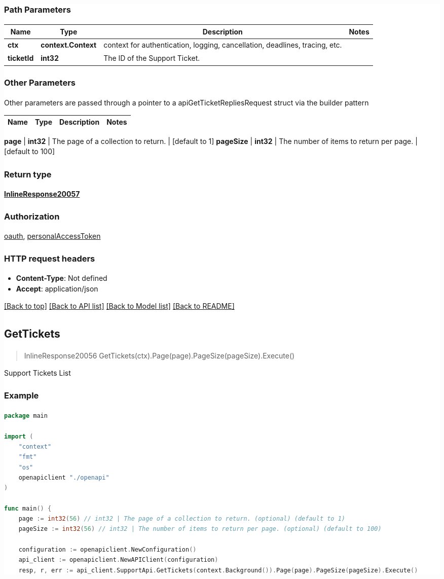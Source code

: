 ### Path Parameters


Name | Type | Description  | Notes
------------- | ------------- | ------------- | -------------
**ctx** | **context.Context** | context for authentication, logging, cancellation, deadlines, tracing, etc.
**ticketId** | **int32** | The ID of the Support Ticket. | 

### Other Parameters

Other parameters are passed through a pointer to a apiGetTicketRepliesRequest struct via the builder pattern


Name | Type | Description  | Notes
------------- | ------------- | ------------- | -------------

 **page** | **int32** | The page of a collection to return. | [default to 1]
 **pageSize** | **int32** | The number of items to return per page. | [default to 100]

### Return type

[**InlineResponse20057**](InlineResponse20057.md)

### Authorization

[oauth](../README.md#oauth), [personalAccessToken](../README.md#personalAccessToken)

### HTTP request headers

- **Content-Type**: Not defined
- **Accept**: application/json

[[Back to top]](#) [[Back to API list]](../README.md#documentation-for-api-endpoints)
[[Back to Model list]](../README.md#documentation-for-models)
[[Back to README]](../README.md)


## GetTickets

> InlineResponse20056 GetTickets(ctx).Page(page).PageSize(pageSize).Execute()

Support Tickets List



### Example

```go
package main

import (
    "context"
    "fmt"
    "os"
    openapiclient "./openapi"
)

func main() {
    page := int32(56) // int32 | The page of a collection to return. (optional) (default to 1)
    pageSize := int32(56) // int32 | The number of items to return per page. (optional) (default to 100)

    configuration := openapiclient.NewConfiguration()
    api_client := openapiclient.NewAPIClient(configuration)
    resp, r, err := api_client.SupportApi.GetTickets(context.Background()).Page(page).PageSize(pageSize).Execute()
```
